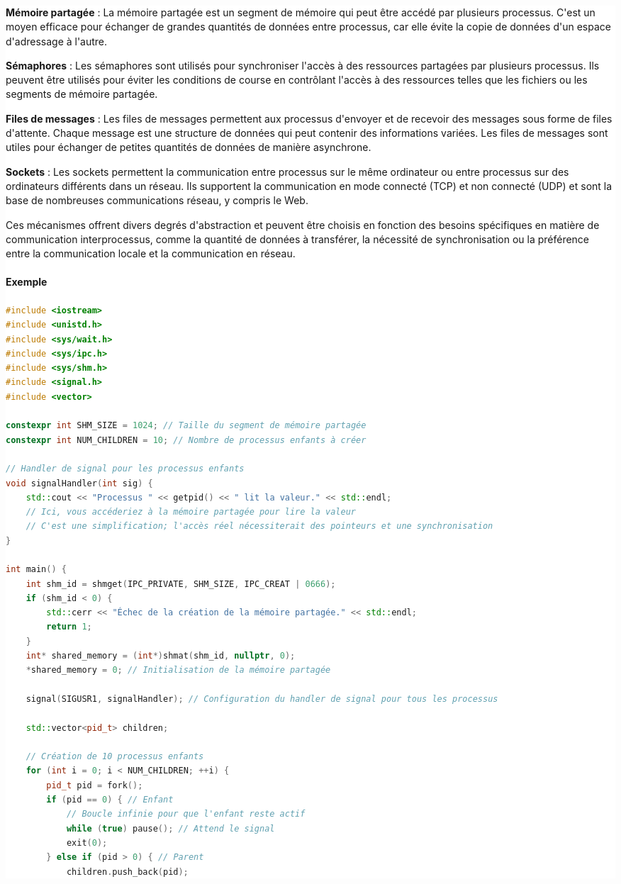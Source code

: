 **Mémoire partagée** : La mémoire partagée est un segment de mémoire qui peut être accédé par plusieurs processus. C'est un moyen efficace pour échanger de grandes quantités de données entre processus, car elle évite la copie de données d'un espace d'adressage à l'autre.

**Sémaphores** : Les sémaphores sont utilisés pour synchroniser l'accès à des ressources partagées par plusieurs processus. Ils peuvent être utilisés pour éviter les conditions de course en contrôlant l'accès à des ressources telles que les fichiers ou les segments de mémoire partagée.

**Files de messages** : Les files de messages permettent aux processus d'envoyer et de recevoir des messages sous forme de files d'attente. Chaque message est une structure de données qui peut contenir des informations variées. Les files de messages sont utiles pour échanger de petites quantités de données de manière asynchrone.

**Sockets** : Les sockets permettent la communication entre processus sur le même ordinateur ou entre processus sur des ordinateurs différents dans un réseau. Ils supportent la communication en mode connecté (TCP) et non connecté (UDP) et sont la base de nombreuses communications réseau, y compris le Web.

Ces mécanismes offrent divers degrés d'abstraction et peuvent être choisis en fonction des besoins spécifiques en matière de communication interprocessus, comme la quantité de données à transférer, la nécessité de synchronisation ou la préférence entre la communication locale et la communication en réseau.

#### Exemple

```cpp
#include <iostream>
#include <unistd.h>
#include <sys/wait.h>
#include <sys/ipc.h>
#include <sys/shm.h>
#include <signal.h>
#include <vector>

constexpr int SHM_SIZE = 1024; // Taille du segment de mémoire partagée
constexpr int NUM_CHILDREN = 10; // Nombre de processus enfants à créer

// Handler de signal pour les processus enfants
void signalHandler(int sig) {
    std::cout << "Processus " << getpid() << " lit la valeur." << std::endl;
    // Ici, vous accéderiez à la mémoire partagée pour lire la valeur
    // C'est une simplification; l'accès réel nécessiterait des pointeurs et une synchronisation
}

int main() {
    int shm_id = shmget(IPC_PRIVATE, SHM_SIZE, IPC_CREAT | 0666);
    if (shm_id < 0) {
        std::cerr << "Échec de la création de la mémoire partagée." << std::endl;
        return 1;
    }
    int* shared_memory = (int*)shmat(shm_id, nullptr, 0);
    *shared_memory = 0; // Initialisation de la mémoire partagée

    signal(SIGUSR1, signalHandler); // Configuration du handler de signal pour tous les processus

    std::vector<pid_t> children;

    // Création de 10 processus enfants
    for (int i = 0; i < NUM_CHILDREN; ++i) {
        pid_t pid = fork();
        if (pid == 0) { // Enfant
            // Boucle infinie pour que l'enfant reste actif
            while (true) pause(); // Attend le signal
            exit(0);
        } else if (pid > 0) { // Parent
            children.push_back(pid);
```